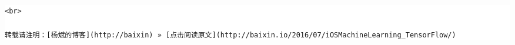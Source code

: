 ```
<br>

转载请注明：[杨斌的博客](http://baixin) » [点击阅读原文](http://baixin.io/2016/07/iOSMachineLearning_TensorFlow/)        
